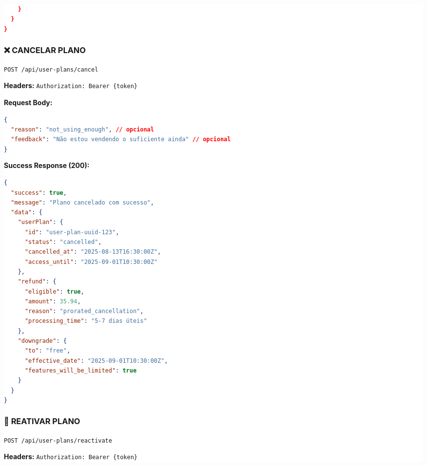 ```json
    }
  }
}
```

### ❌ **CANCELAR PLANO**
```http
POST /api/user-plans/cancel
```

**Headers:** `Authorization: Bearer {token}`

**Request Body:**
```json
{
  "reason": "not_using_enough", // opcional
  "feedback": "Não estou vendendo o suficiente ainda" // opcional
}
```

**Success Response (200):**
```json
{
  "success": true,
  "message": "Plano cancelado com sucesso",
  "data": {
    "userPlan": {
      "id": "user-plan-uuid-123",
      "status": "cancelled",
      "cancelled_at": "2025-08-13T16:30:00Z",
      "access_until": "2025-09-01T10:30:00Z"
    },
    "refund": {
      "eligible": true,
      "amount": 35.94,
      "reason": "prorated_cancellation",
      "processing_time": "5-7 dias úteis"
    },
    "downgrade": {
      "to": "free",
      "effective_date": "2025-09-01T10:30:00Z",
      "features_will_be_limited": true
    }
  }
}
```

### 🔄 **REATIVAR PLANO**
```http
POST /api/user-plans/reactivate
```

**Headers:** `Authorization: Bearer {token}`
